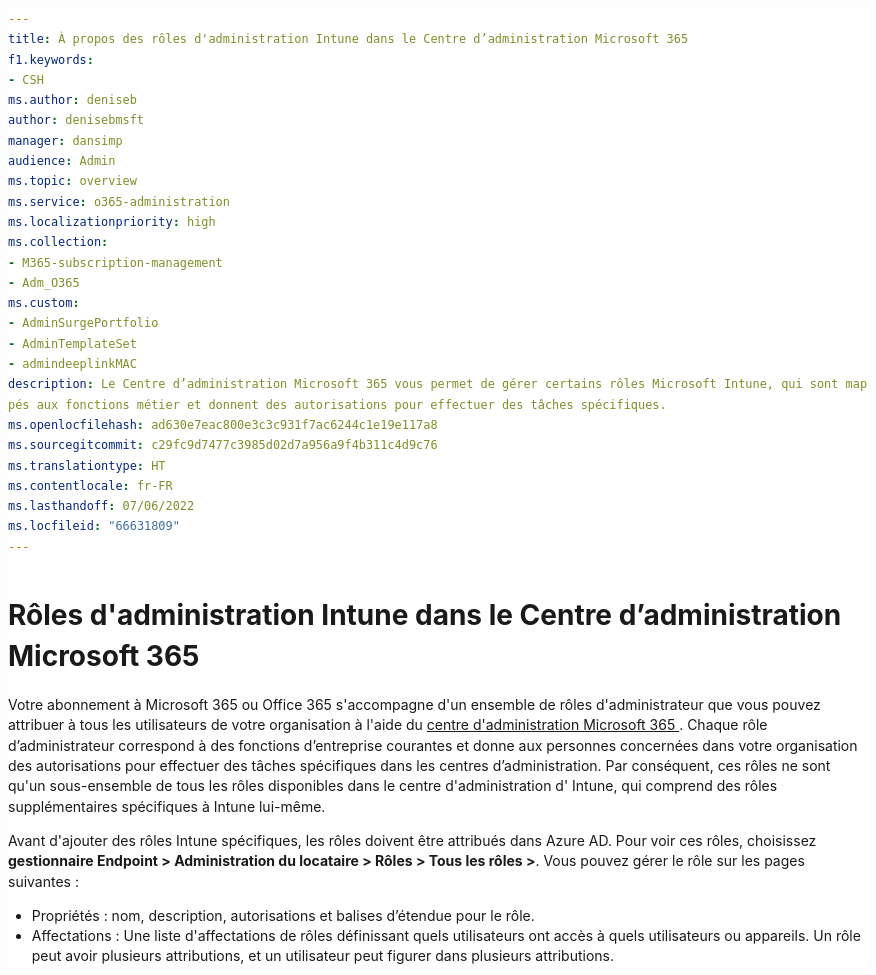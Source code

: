 ```yaml
---
title: À propos des rôles d'administration Intune dans le Centre d’administration Microsoft 365
f1.keywords:
- CSH
ms.author: deniseb
author: denisebmsft
manager: dansimp
audience: Admin
ms.topic: overview
ms.service: o365-administration
ms.localizationpriority: high
ms.collection:
- M365-subscription-management
- Adm_O365
ms.custom:
- AdminSurgePortfolio
- AdminTemplateSet
- admindeeplinkMAC
description: Le Centre d’administration Microsoft 365 vous permet de gérer certains rôles Microsoft Intune, qui sont mappés aux fonctions métier et donnent des autorisations pour effectuer des tâches spécifiques.
ms.openlocfilehash: ad630e7eac800e3c3c931f7ac6244c1e19e117a8
ms.sourcegitcommit: c29fc9d7477c3985d02d7a956a9f4b311c4d9c76
ms.translationtype: HT
ms.contentlocale: fr-FR
ms.lasthandoff: 07/06/2022
ms.locfileid: "66631809"
---
```

# <a name="intune-admin-roles-in-the-microsoft-365-admin-center"></a>Rôles d'administration Intune dans le Centre d’administration Microsoft 365

Votre abonnement à Microsoft 365 ou Office 365 s'accompagne d'un ensemble de rôles d'administrateur que vous pouvez attribuer à tous les utilisateurs de votre organisation à l'aide du <a href="https://go.microsoft.com/fwlink/p/?linkid=2024339" target="_blank">centre d'administration Microsoft 365 </a>. Chaque rôle d’administrateur correspond à des fonctions d’entreprise courantes et donne aux personnes concernées dans votre organisation des autorisations pour effectuer des tâches spécifiques dans les centres d’administration. Par conséquent, ces rôles ne sont qu'un sous-ensemble de tous les rôles disponibles dans le centre d'administration d' Intune, qui comprend des rôles supplémentaires spécifiques à Intune lui-même.

Avant d'ajouter des rôles Intune spécifiques, les rôles doivent être attribués dans Azure AD. Pour voir ces rôles, choisissez **gestionnaire Endpoint > Administration du locataire > Rôles > Tous les rôles >**. Vous pouvez gérer le rôle sur les pages suivantes :

- Propriétés : nom, description, autorisations et balises d’étendue pour le rôle.
- Affectations : Une liste d'affectations de rôles définissant quels utilisateurs ont accès à quels utilisateurs ou appareils. Un rôle peut avoir plusieurs attributions, et un utilisateur peut figurer dans plusieurs attributions.
